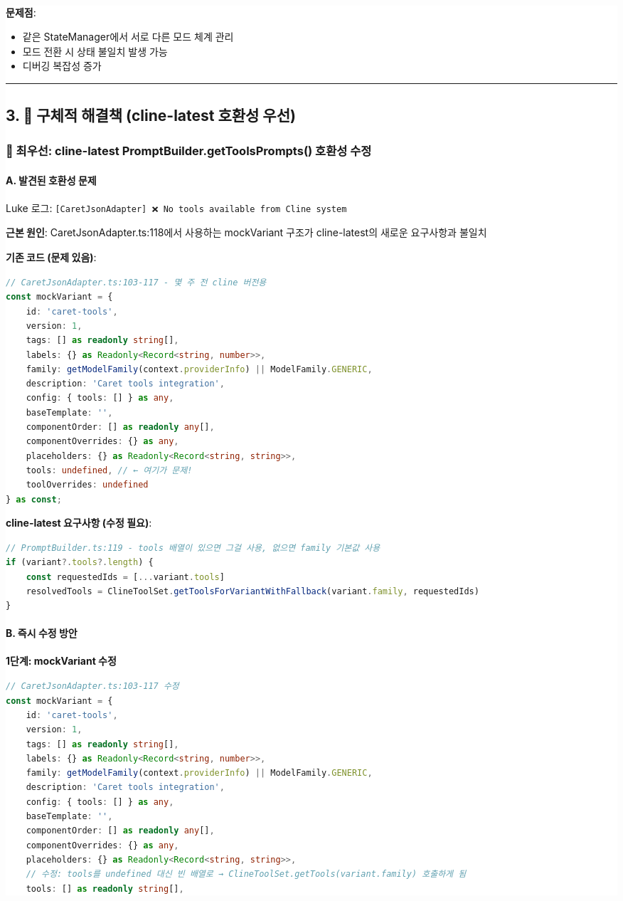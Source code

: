 **문제점**:
- 같은 StateManager에서 서로 다른 모드 체계 관리
- 모드 전환 시 상태 불일치 발생 가능
- 디버깅 복잡성 증가

---

## 3. 🔧 구체적 해결책 (cline-latest 호환성 우선)

### **🚨 최우선: cline-latest PromptBuilder.getToolsPrompts() 호환성 수정**

#### **A. 발견된 호환성 문제**

Luke 로그: `[CaretJsonAdapter] ❌ No tools available from Cline system`

**근본 원인**: CaretJsonAdapter.ts:118에서 사용하는 mockVariant 구조가 cline-latest의 새로운 요구사항과 불일치

**기존 코드 (문제 있음)**:
```typescript
// CaretJsonAdapter.ts:103-117 - 몇 주 전 cline 버전용
const mockVariant = {
    id: 'caret-tools',
    version: 1,
    tags: [] as readonly string[],
    labels: {} as Readonly<Record<string, number>>,
    family: getModelFamily(context.providerInfo) || ModelFamily.GENERIC,
    description: 'Caret tools integration',
    config: { tools: [] } as any,
    baseTemplate: '',
    componentOrder: [] as readonly any[],
    componentOverrides: {} as any,
    placeholders: {} as Readonly<Record<string, string>>,
    tools: undefined, // ← 여기가 문제!
    toolOverrides: undefined
} as const;
```

**cline-latest 요구사항 (수정 필요)**:
```typescript
// PromptBuilder.ts:119 - tools 배열이 있으면 그걸 사용, 없으면 family 기본값 사용
if (variant?.tools?.length) {
    const requestedIds = [...variant.tools]
    resolvedTools = ClineToolSet.getToolsForVariantWithFallback(variant.family, requestedIds)
}
```

#### **B. 즉시 수정 방안**

**1단계: mockVariant 수정**
```typescript
// CaretJsonAdapter.ts:103-117 수정
const mockVariant = {
    id: 'caret-tools',
    version: 1,
    tags: [] as readonly string[],
    labels: {} as Readonly<Record<string, number>>,
    family: getModelFamily(context.providerInfo) || ModelFamily.GENERIC,
    description: 'Caret tools integration',
    config: { tools: [] } as any,
    baseTemplate: '',
    componentOrder: [] as readonly any[],
    componentOverrides: {} as any,
    placeholders: {} as Readonly<Record<string, string>>,
    // 수정: tools를 undefined 대신 빈 배열로 → ClineToolSet.getTools(variant.family) 호출하게 됨
    tools: [] as readonly string[],
```